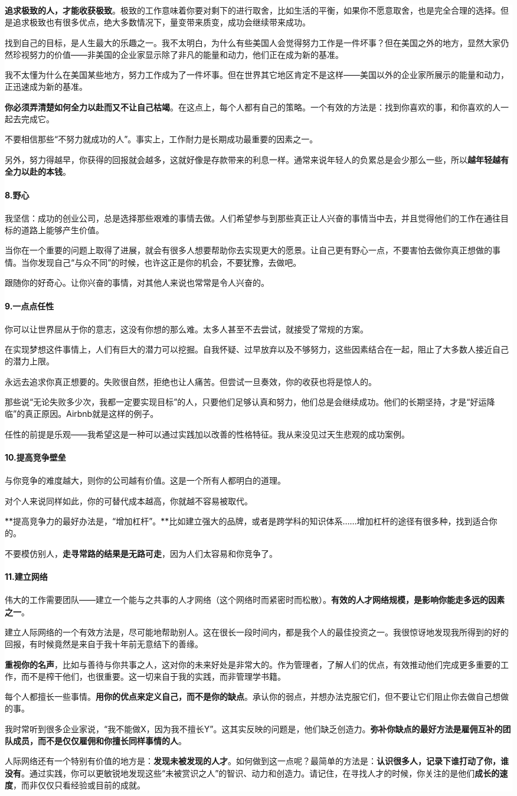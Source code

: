 **追求极致的人，才能收获极致**。极致的工作意味着你要对剩下的进行取舍，比如生活的平衡，如果你不愿意取舍，也是完全合理的选择。但是追求极致也有很多优点，绝大多数情况下，量变带来质变，成功会继续带来成功。

找到自己的目标，是人生最大的乐趣之一。我不太明白，为什么有些美国人会觉得努力工作是一件坏事？但在美国之外的地方，显然大家仍然珍视努力的价值——非美国的企业家显示除了非凡的能量和动力，他们正在成为新的基准。

我不太懂为什么在美国某些地方，努力工作成为了一件坏事。但在世界其它地区肯定不是这样——美国以外的企业家所展示的能量和动力，正迅速成为新的基准。

**你必须****弄清楚****如何全力以赴而又不让自己枯竭**。在这点上，每个人都有自己的策略。一个有效的方法是：找到你喜欢的事，和你喜欢的人一起去完成它。

不要相信那些“不努力就成功的人”。事实上，工作耐力是长期成功最重要的因素之一。

另外，努力得越早，你获得的回报就会越多，这就好像是存款带来的利息一样。通常来说年轻人的负累总是会少那么一些，所以**越年轻越有全力以赴的本钱**。



#### 8.**野心**

我坚信：成功的创业公司，总是选择那些艰难的事情去做。人们希望参与到那些真正让人兴奋的事情当中去，并且觉得他们的工作在通往目标的道路上能够产生价值。

当你在一个重要的问题上取得了进展，就会有很多人想要帮助你去实现更大的愿景。让自己更有野心一点，不要害怕去做你真正想做的事情。当你发现自己“与众不同”的时候，也许这正是你的机会，不要犹豫，去做吧。

跟随你的好奇心。让你兴奋的事情，对其他人来说也常常是令人兴奋的。



#### **9.一点点任性**

你可以让世界屈从于你的意志，这没有你想的那么难。太多人甚至不去尝试，就接受了常规的方案。

在实现梦想这件事情上，人们有巨大的潜力可以挖掘。自我怀疑、过早放弃以及不够努力，这些因素结合在一起，阻止了大多数人接近自己的潜力上限。

永远去追求你真正想要的。失败很自然，拒绝也让人痛苦。但尝试一旦奏效，你的收获也将是惊人的。

那些说“无论失败多少次，我都一定要实现目标”的人，只要他们足够认真和努力，他们总是会继续成功。他们的长期坚持，才是“好运降临”的真正原因。Airbnb就是这样的例子。

任性的前提是乐观——我希望这是一种可以通过实践加以改善的性格特征。我从来没见过天生悲观的成功案例。



#### 10.**提高竞争壁垒**

与你竞争的难度越大，则你的公司越有价值。这是一个所有人都明白的道理。

对个人来说同样如此，你的可替代成本越高，你就越不容易被取代。

**提高竞争力的最好办法是，“增加杠杆”。**比如建立强大的品牌，或者是跨学科的知识体系……增加杠杆的途径有很多种，找到适合你的。

不要模仿别人，**走寻常路的结果是无路可走**，因为人们太容易和你竞争了。



#### **11.建立网络**

伟大的工作需要团队——建立一个能与之共事的人才网络（这个网络时而紧密时而松散）。**有效的人才网络规模，是影响你能走多远的因素之一**。

建立人际网络的一个有效方法是，尽可能地帮助别人。这在很长一段时间内，都是我个人的最佳投资之一。我很惊讶地发现我所得到的好的回报，有时候竟然是来自于我十年前无意结下的善缘。

**重视你的名声**，比如与善待与你共事之人，这对你的未来好处是非常大的。作为管理者，了解人们的优点，有效推动他们完成更多重要的工作，而不是榨干他们，也很重要。这一切来自于我的实践，而非管理学书籍。

每个人都擅长一些事情。**用你的优点来定义自己，而不是你的缺点**。承认你的弱点，并想办法克服它们，但不要让它们阻止你去做自己想做的事。

我时常听到很多企业家说，“我不能做X，因为我不擅长Y”。这其实反映的问题是，他们缺乏创造力。**弥补你缺点的最好方法是雇佣互补的团队成员，而不是仅仅雇佣和你擅长同样事情的人**。

人际网络还有一个特别有价值的地方是：**发现未被发现的人才**。如何做到这一点呢？最简单的方法是：**认识很多人，记录下谁打动了你，谁没有**。通过实践，你可以更敏锐地发现这些“未被赏识之人”的智识、动力和创造力。请记住，在寻找人才的时候，你关注的是他们**成长的速度**，而非仅仅只看经验或目前的成就。
